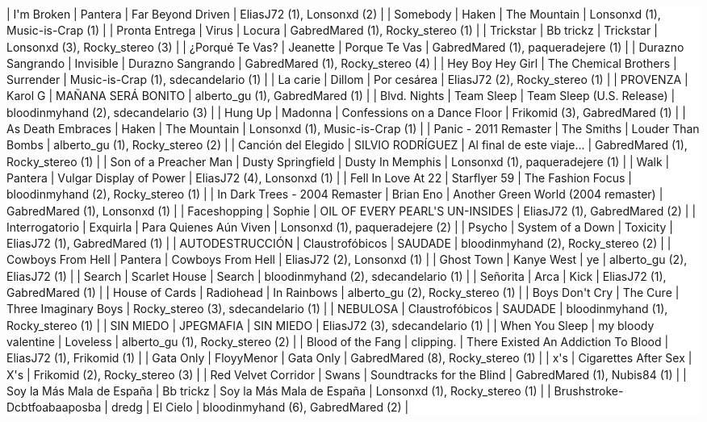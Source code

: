 | I'm Broken | Pantera | Far Beyond Driven | EliasJ72 (1), Lonsonxd (2) |
| Somebody | Haken | The Mountain | Lonsonxd (1), Music-is-Crap (1) |
| Pronta Entrega | Virus | Locura | GabredMared (1), Rocky_stereo (1) |
| Trickstar | Bb trickz | Trickstar | Lonsonxd (3), Rocky_stereo (3) |
| ¿Porqué Te Vas? | Jeanette | Porque Te Vas | GabredMared (1), paqueradejere (1) |
| Durazno Sangrando | Invisible | Durazno Sangrando | GabredMared (1), Rocky_stereo (4) |
| Hey Boy Hey Girl | The Chemical Brothers | Surrender | Music-is-Crap (1), sdecandelario (1) |
| La carie | Dillom | Por cesárea | EliasJ72 (2), Rocky_stereo (1) |
| PROVENZA | Karol G | MAÑANA SERÁ BONITO | alberto_gu (1), GabredMared (1) |
| Blvd. Nights | Team Sleep | Team Sleep (U.S. Release) | bloodinmyhand (2), sdecandelario (3) |
| Hung Up | Madonna | Confessions on a Dance Floor | Frikomid (3), GabredMared (1) |
| As Death Embraces | Haken | The Mountain | Lonsonxd (1), Music-is-Crap (1) |
| Panic - 2011 Remaster | The Smiths | Louder Than Bombs | alberto_gu (1), Rocky_stereo (2) |
| Canción del Elegido | SILVIO RODRÍGUEZ | Al final de este viaje... | GabredMared (1), Rocky_stereo (1) |
| Son of a Preacher Man | Dusty Springfield | Dusty In Memphis | Lonsonxd (1), paqueradejere (1) |
| Walk | Pantera | Vulgar Display of Power | EliasJ72 (4), Lonsonxd (1) |
| Fell In Love At 22 | Starflyer 59 | The Fashion Focus | bloodinmyhand (2), Rocky_stereo (1) |
| In Dark Trees - 2004 Remaster | Brian Eno | Another Green World (2004 remaster) | GabredMared (1), Lonsonxd (1) |
| Faceshopping | Sophie | OIL OF EVERY PEARL'S UN-INSIDES | EliasJ72 (1), GabredMared (2) |
| Interrogatorio | Exquirla | Para Quienes Aún Viven | Lonsonxd (1), paqueradejere (2) |
| Psycho | System of a Down | Toxicity | EliasJ72 (1), GabredMared (1) |
| AUTODESTRUCCIÓN | Claustrofóbicos | SAUDADE | bloodinmyhand (2), Rocky_stereo (2) |
| Cowboys From Hell | Pantera | Cowboys From Hell | EliasJ72 (2), Lonsonxd (1) |
| Ghost Town | Kanye West | ye | alberto_gu (2), EliasJ72 (1) |
| Search | Scarlet House | Search | bloodinmyhand (2), sdecandelario (1) |
| Señorita | Arca | Kick | EliasJ72 (1), GabredMared (1) |
| House of Cards | Radiohead | In Rainbows | alberto_gu (2), Rocky_stereo (1) |
| Boys Don't Cry | The Cure | Three Imaginary Boys | Rocky_stereo (3), sdecandelario (1) |
| NEBULOSA | Claustrofóbicos | SAUDADE | bloodinmyhand (1), Rocky_stereo (1) |
| SIN MIEDO | JPEGMAFIA | SIN MIEDO | EliasJ72 (3), sdecandelario (1) |
| When You Sleep | my bloody valentine | Loveless | alberto_gu (1), Rocky_stereo (2) |
| Blood of the Fang | clipping. | There Existed An Addiction To Blood | EliasJ72 (1), Frikomid (1) |
| Gata Only | FloyyMenor | Gata Only | GabredMared (8), Rocky_stereo (1) |
| x's | Cigarettes After Sex | X's | Frikomid (2), Rocky_stereo (3) |
| Red Velvet Corridor | Swans | Soundtracks for the Blind | GabredMared (1), Nubis84 (1) |
| Soy la Más Mala de España | Bb trickz | Soy la Más Mala de España | Lonsonxd (1), Rocky_stereo (1) |
| Brushstroke-Dcbtfoabaaposba | dredg | El Cielo | bloodinmyhand (6), GabredMared (2) |